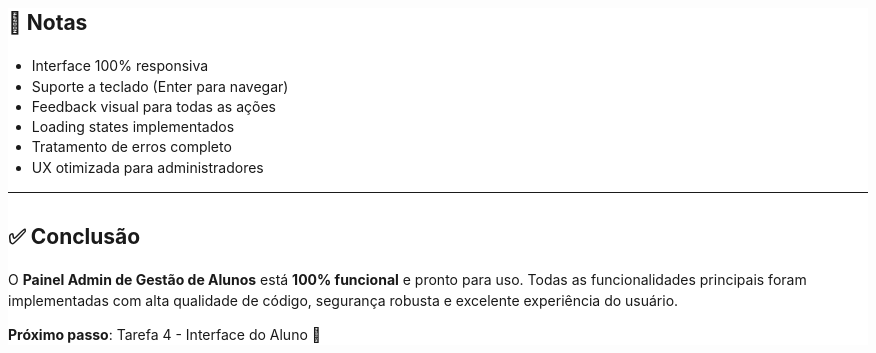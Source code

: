 ## 📝 Notas

- Interface 100% responsiva
- Suporte a teclado (Enter para navegar)
- Feedback visual para todas as ações
- Loading states implementados
- Tratamento de erros completo
- UX otimizada para administradores

---

## ✅ Conclusão

O **Painel Admin de Gestão de Alunos** está **100% funcional** e pronto para uso. Todas as funcionalidades principais foram implementadas com alta qualidade de código, segurança robusta e excelente experiência do usuário.

**Próximo passo**: Tarefa 4 - Interface do Aluno 🎯
